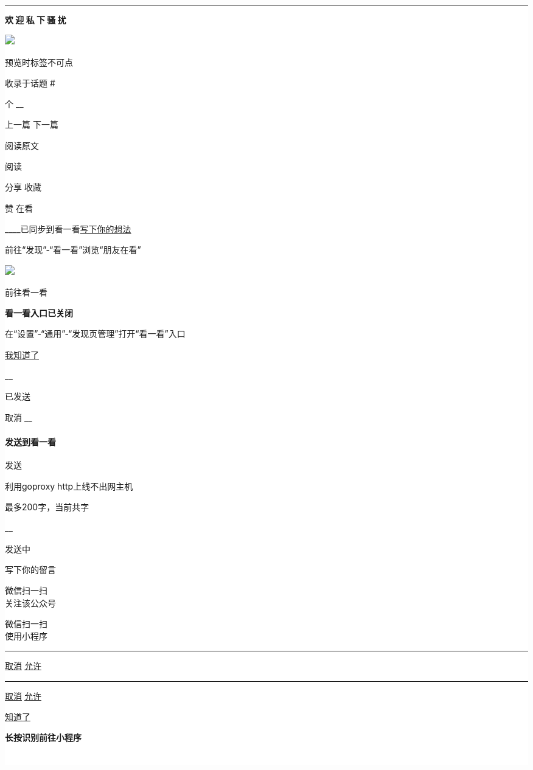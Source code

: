 * * *

 **欢 迎 私 下 骚 扰**

  
  
![](https://gitee.com/fuli009/images/raw/master/public/20210810121136.png)

预览时标签不可点

收录于话题 #

个 __

上一篇 下一篇

阅读原文

阅读

分享 收藏

赞 在看

____已同步到看一看[写下你的想法](javascript:;)

前往“发现”-“看一看”浏览“朋友在看”

![](//res.wx.qq.com/mmbizwap/zh_CN/htmledition/images/pic/appmsg/pic_like_comment55871f.png)

前往看一看

**看一看入口已关闭**

在“设置”-“通用”-“发现页管理”打开“看一看”入口

[我知道了](javascript:;)

__

已发送

取消 __

####  发送到看一看

发送

利用goproxy http上线不出网主机

最多200字，当前共字

__

发送中

写下你的留言

微信扫一扫  
关注该公众号

微信扫一扫  
使用小程序

****

[取消](javascript:void\(0\);) [允许](javascript:void\(0\);)

****

[取消](javascript:void\(0\);) [允许](javascript:void\(0\);)

[知道了](javascript:;)

**长按识别前往小程序**

![]()


